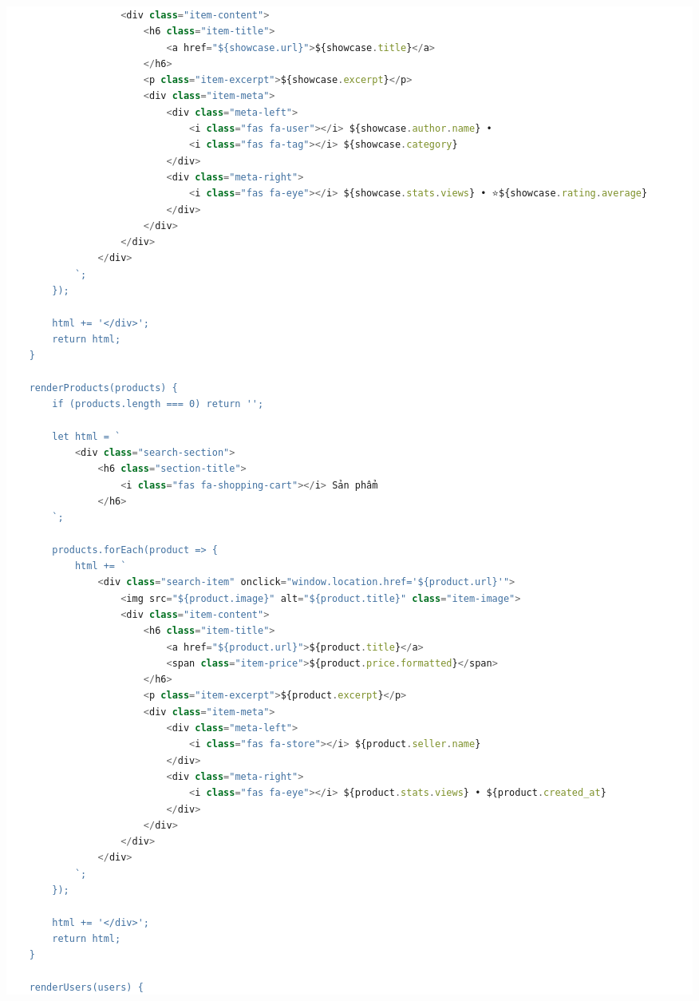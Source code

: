 ```javascript
                    <div class="item-content">
                        <h6 class="item-title">
                            <a href="${showcase.url}">${showcase.title}</a>
                        </h6>
                        <p class="item-excerpt">${showcase.excerpt}</p>
                        <div class="item-meta">
                            <div class="meta-left">
                                <i class="fas fa-user"></i> ${showcase.author.name} •
                                <i class="fas fa-tag"></i> ${showcase.category}
                            </div>
                            <div class="meta-right">
                                <i class="fas fa-eye"></i> ${showcase.stats.views} • ⭐${showcase.rating.average}
                            </div>
                        </div>
                    </div>
                </div>
            `;
        });
        
        html += '</div>';
        return html;
    }
    
    renderProducts(products) {
        if (products.length === 0) return '';
        
        let html = `
            <div class="search-section">
                <h6 class="section-title">
                    <i class="fas fa-shopping-cart"></i> Sản phẩm
                </h6>
        `;
        
        products.forEach(product => {
            html += `
                <div class="search-item" onclick="window.location.href='${product.url}'">
                    <img src="${product.image}" alt="${product.title}" class="item-image">
                    <div class="item-content">
                        <h6 class="item-title">
                            <a href="${product.url}">${product.title}</a>
                            <span class="item-price">${product.price.formatted}</span>
                        </h6>
                        <p class="item-excerpt">${product.excerpt}</p>
                        <div class="item-meta">
                            <div class="meta-left">
                                <i class="fas fa-store"></i> ${product.seller.name}
                            </div>
                            <div class="meta-right">
                                <i class="fas fa-eye"></i> ${product.stats.views} • ${product.created_at}
                            </div>
                        </div>
                    </div>
                </div>
            `;
        });
        
        html += '</div>';
        return html;
    }
    
    renderUsers(users) {
```